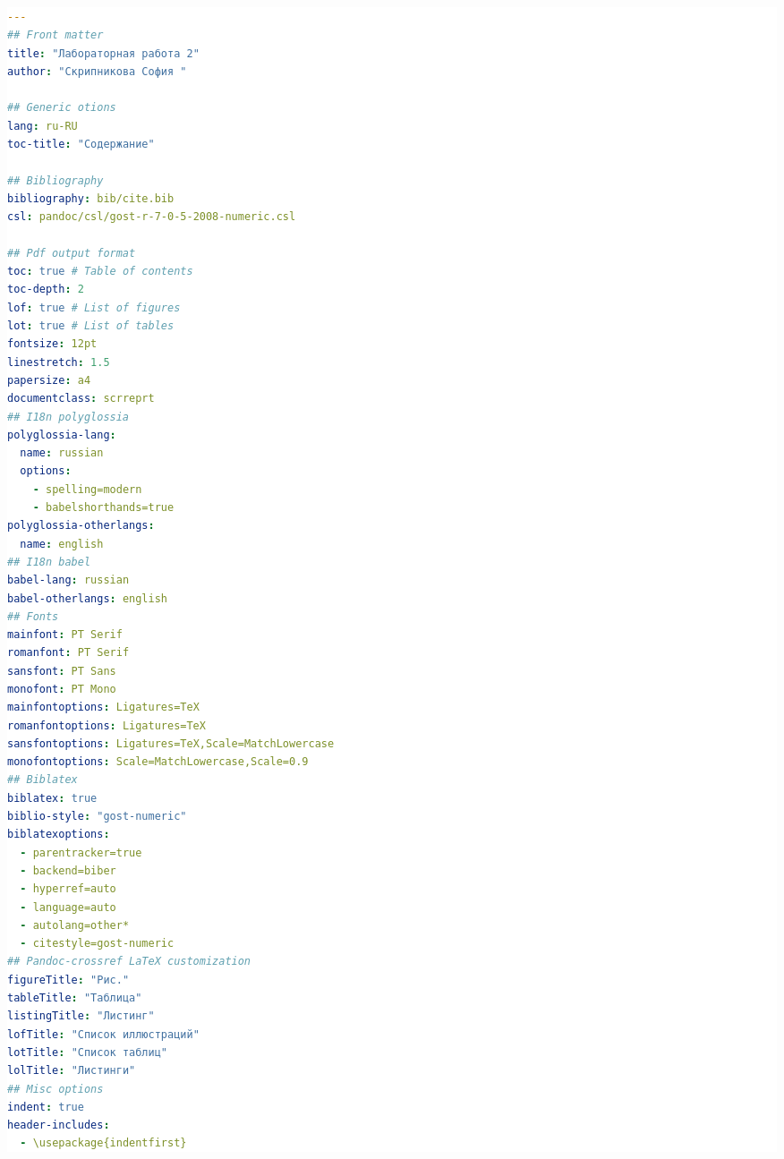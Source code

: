 ```yaml
---
## Front matter
title: "Лабораторная работа 2"
author: "Скрипникова София "

## Generic otions
lang: ru-RU
toc-title: "Содержание"

## Bibliography
bibliography: bib/cite.bib
csl: pandoc/csl/gost-r-7-0-5-2008-numeric.csl

## Pdf output format
toc: true # Table of contents
toc-depth: 2
lof: true # List of figures
lot: true # List of tables
fontsize: 12pt
linestretch: 1.5
papersize: a4
documentclass: scrreprt
## I18n polyglossia
polyglossia-lang:
  name: russian
  options:
	- spelling=modern
	- babelshorthands=true
polyglossia-otherlangs:
  name: english
## I18n babel
babel-lang: russian
babel-otherlangs: english
## Fonts
mainfont: PT Serif
romanfont: PT Serif
sansfont: PT Sans
monofont: PT Mono
mainfontoptions: Ligatures=TeX
romanfontoptions: Ligatures=TeX
sansfontoptions: Ligatures=TeX,Scale=MatchLowercase
monofontoptions: Scale=MatchLowercase,Scale=0.9
## Biblatex
biblatex: true
biblio-style: "gost-numeric"
biblatexoptions:
  - parentracker=true
  - backend=biber
  - hyperref=auto
  - language=auto
  - autolang=other*
  - citestyle=gost-numeric
## Pandoc-crossref LaTeX customization
figureTitle: "Рис."
tableTitle: "Таблица"
listingTitle: "Листинг"
lofTitle: "Список иллюстраций"
lotTitle: "Список таблиц"
lolTitle: "Листинги"
## Misc options
indent: true
header-includes:
  - \usepackage{indentfirst}
```
